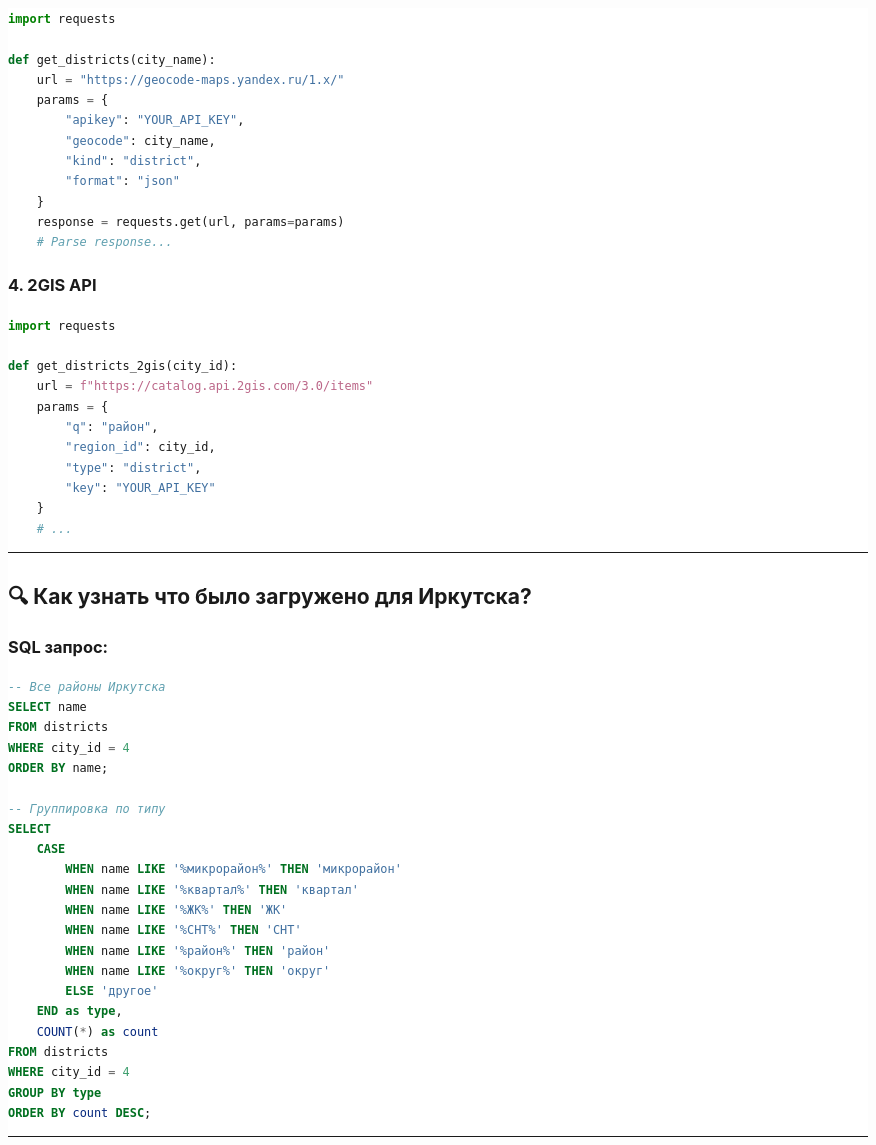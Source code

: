 ```python
import requests

def get_districts(city_name):
    url = "https://geocode-maps.yandex.ru/1.x/"
    params = {
        "apikey": "YOUR_API_KEY",
        "geocode": city_name,
        "kind": "district",
        "format": "json"
    }
    response = requests.get(url, params=params)
    # Parse response...
```

### 4. 2GIS API

```python
import requests

def get_districts_2gis(city_id):
    url = f"https://catalog.api.2gis.com/3.0/items"
    params = {
        "q": "район",
        "region_id": city_id,
        "type": "district",
        "key": "YOUR_API_KEY"
    }
    # ...
```

---

## 🔍 Как узнать что было загружено для Иркутска?

### SQL запрос:
```sql
-- Все районы Иркутска
SELECT name 
FROM districts 
WHERE city_id = 4 
ORDER BY name;

-- Группировка по типу
SELECT 
    CASE 
        WHEN name LIKE '%микрорайон%' THEN 'микрорайон'
        WHEN name LIKE '%квартал%' THEN 'квартал'
        WHEN name LIKE '%ЖК%' THEN 'ЖК'
        WHEN name LIKE '%СНТ%' THEN 'СНТ'
        WHEN name LIKE '%район%' THEN 'район'
        WHEN name LIKE '%округ%' THEN 'округ'
        ELSE 'другое'
    END as type,
    COUNT(*) as count
FROM districts 
WHERE city_id = 4
GROUP BY type
ORDER BY count DESC;
```

---